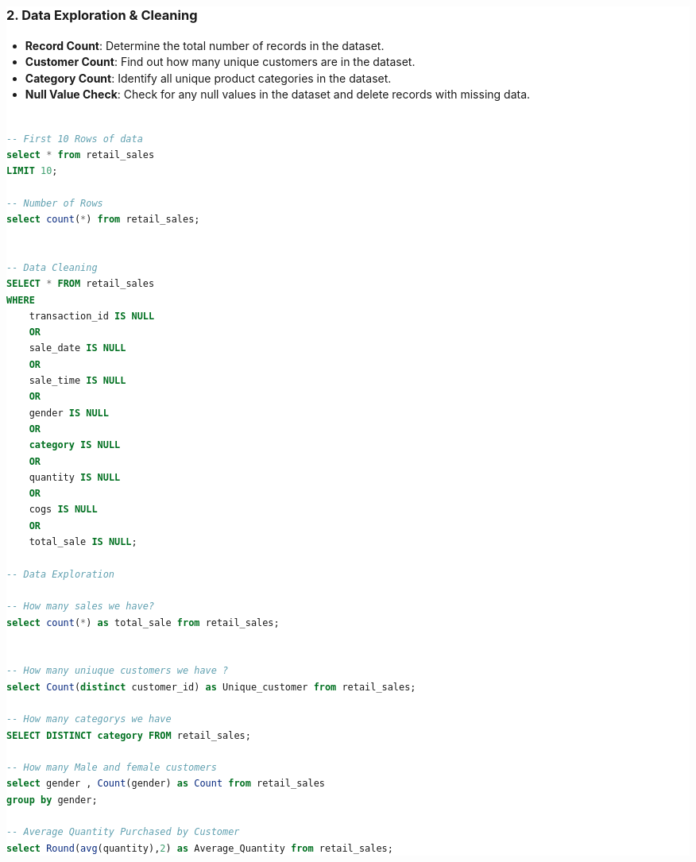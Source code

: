 ### 2. Data Exploration & Cleaning

- **Record Count**: Determine the total number of records in the dataset.
- **Customer Count**: Find out how many unique customers are in the dataset.
- **Category Count**: Identify all unique product categories in the dataset.
- **Null Value Check**: Check for any null values in the dataset and delete records with missing data.

```sql
		
-- First 10 Rows of data 
select * from retail_sales
LIMIT 10;

-- Number of Rows 
select count(*) from retail_sales;


-- Data Cleaning
SELECT * FROM retail_sales
WHERE 
    transaction_id IS NULL
    OR
    sale_date IS NULL
    OR 
    sale_time IS NULL
    OR
    gender IS NULL
    OR
    category IS NULL
    OR
    quantity IS NULL
    OR
    cogs IS NULL
    OR
    total_sale IS NULL;
    
-- Data Exploration

-- How many sales we have?
select count(*) as total_sale from retail_sales;


-- How many uniuque customers we have ?
select Count(distinct customer_id) as Unique_customer from retail_sales;

-- How many categorys we have 
SELECT DISTINCT category FROM retail_sales;

-- How many Male and female customers 
select gender , Count(gender) as Count from retail_sales
group by gender;

-- Average Quantity Purchased by Customer 
select Round(avg(quantity),2) as Average_Quantity from retail_sales;

```
